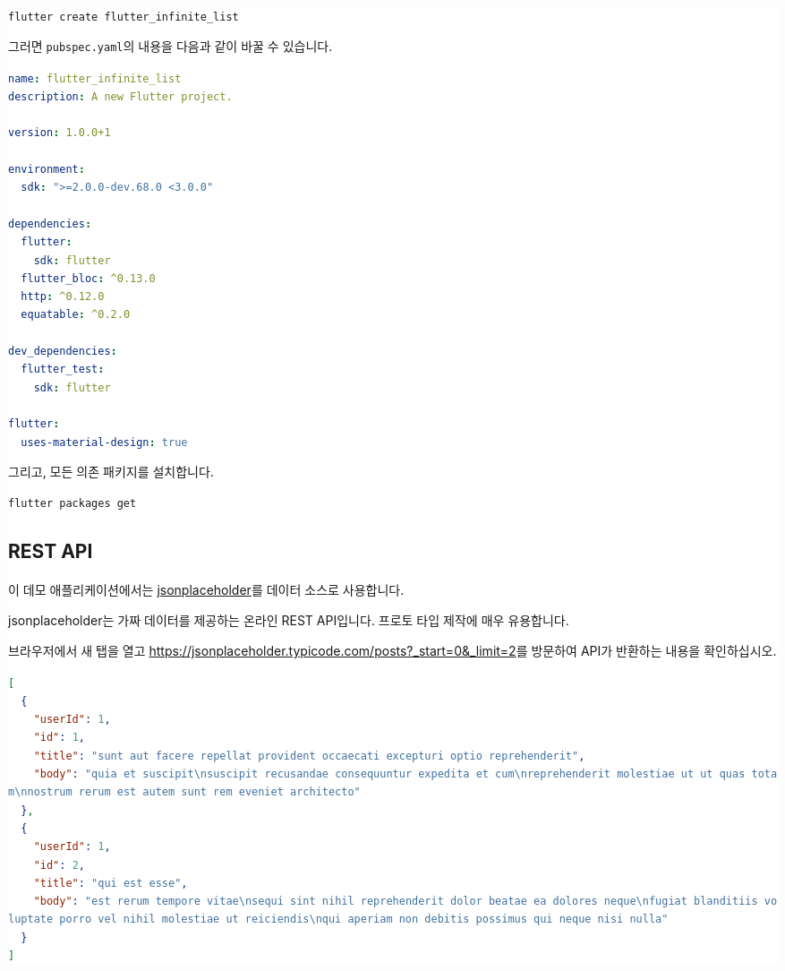 ```bash
flutter create flutter_infinite_list
```

그러면 `pubspec.yaml`의 내용을 다음과 같이 바꿀 수 있습니다.

```yaml
name: flutter_infinite_list
description: A new Flutter project.

version: 1.0.0+1

environment:
  sdk: ">=2.0.0-dev.68.0 <3.0.0"

dependencies:
  flutter:
    sdk: flutter
  flutter_bloc: ^0.13.0
  http: ^0.12.0
  equatable: ^0.2.0

dev_dependencies:
  flutter_test:
    sdk: flutter

flutter:
  uses-material-design: true
```

그리고, 모든 의존 패키지를 설치합니다.

```bash
flutter packages get
```

<p id="reset-api"/>

## REST API

이 데모 애플리케이션에서는 [jsonplaceholder](http://jsonplaceholder.typicode.com)를 데이터 소스로 사용합니다.

jsonplaceholder는 가짜 데이터를 제공하는 온라인 REST API입니다. 프로토 타입 제작에 매우 유용합니다.

브라우저에서 새 탭을 열고 <https://jsonplaceholder.typicode.com/posts?_start=0&_limit=2>를 방문하여 API가 반환하는 내용을 확인하십시오.

```json
[
  {
    "userId": 1,
    "id": 1,
    "title": "sunt aut facere repellat provident occaecati excepturi optio reprehenderit",
    "body": "quia et suscipit\nsuscipit recusandae consequuntur expedita et cum\nreprehenderit molestiae ut ut quas totam\nnostrum rerum est autem sunt rem eveniet architecto"
  },
  {
    "userId": 1,
    "id": 2,
    "title": "qui est esse",
    "body": "est rerum tempore vitae\nsequi sint nihil reprehenderit dolor beatae ea dolores neque\nfugiat blanditiis voluptate porro vel nihil molestiae ut reiciendis\nqui aperiam non debitis possimus qui neque nisi nulla"
  }
]
```
